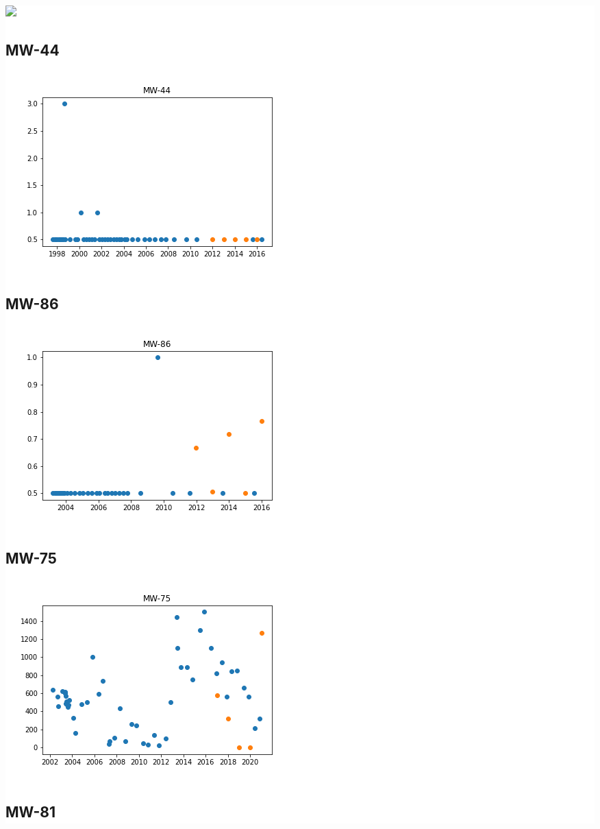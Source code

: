 ![](./fig/ARTESIAN_#3.png)
## MW-44

![](./fig/MW-44.png)
## MW-86

![](./fig/MW-86.png)
## MW-75

![](./fig/MW-75.png)
## MW-81
